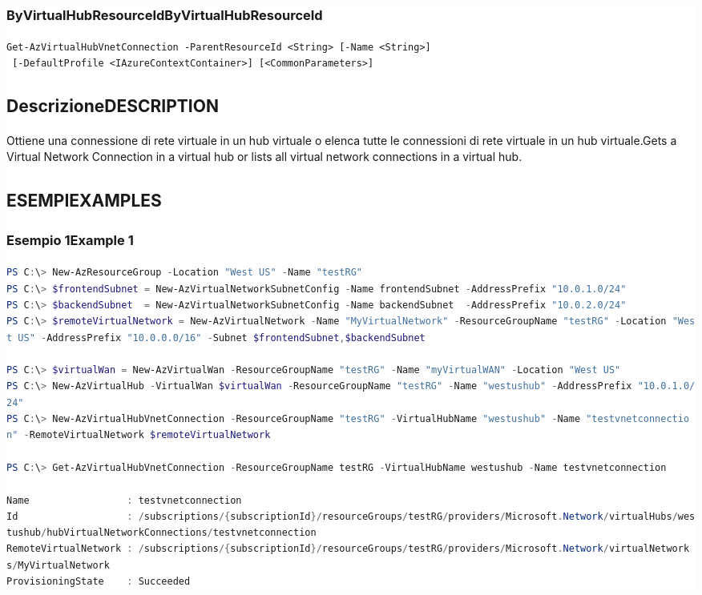 ### <span data-ttu-id="abba3-107">ByVirtualHubResourceId</span><span class="sxs-lookup"><span data-stu-id="abba3-107">ByVirtualHubResourceId</span></span>
```
Get-AzVirtualHubVnetConnection -ParentResourceId <String> [-Name <String>]
 [-DefaultProfile <IAzureContextContainer>] [<CommonParameters>]
```

## <span data-ttu-id="abba3-108">Descrizione</span><span class="sxs-lookup"><span data-stu-id="abba3-108">DESCRIPTION</span></span>
<span data-ttu-id="abba3-109">Ottiene una connessione di rete virtuale in un hub virtuale o elenca tutte le connessioni di rete virtuale in un hub virtuale.</span><span class="sxs-lookup"><span data-stu-id="abba3-109">Gets a Virtual Network Connection in a virtual hub or lists all virtual network connections in a virtual hub.</span></span>

## <span data-ttu-id="abba3-110">ESEMPI</span><span class="sxs-lookup"><span data-stu-id="abba3-110">EXAMPLES</span></span>

### <span data-ttu-id="abba3-111">Esempio 1</span><span class="sxs-lookup"><span data-stu-id="abba3-111">Example 1</span></span>
```powershell
PS C:\> New-AzResourceGroup -Location "West US" -Name "testRG"
PS C:\> $frontendSubnet = New-AzVirtualNetworkSubnetConfig -Name frontendSubnet -AddressPrefix "10.0.1.0/24"
PS C:\> $backendSubnet  = New-AzVirtualNetworkSubnetConfig -Name backendSubnet  -AddressPrefix "10.0.2.0/24"
PS C:\> $remoteVirtualNetwork = New-AzVirtualNetwork -Name "MyVirtualNetwork" -ResourceGroupName "testRG" -Location "West US" -AddressPrefix "10.0.0.0/16" -Subnet $frontendSubnet,$backendSubnet

PS C:\> $virtualWan = New-AzVirtualWan -ResourceGroupName "testRG" -Name "myVirtualWAN" -Location "West US"
PS C:\> New-AzVirtualHub -VirtualWan $virtualWan -ResourceGroupName "testRG" -Name "westushub" -AddressPrefix "10.0.1.0/24"
PS C:\> New-AzVirtualHubVnetConnection -ResourceGroupName "testRG" -VirtualHubName "westushub" -Name "testvnetconnection" -RemoteVirtualNetwork $remoteVirtualNetwork

PS C:\> Get-AzVirtualHubVnetConnection -ResourceGroupName testRG -VirtualHubName westushub -Name testvnetconnection

Name                 : testvnetconnection
Id                   : /subscriptions/{subscriptionId}/resourceGroups/testRG/providers/Microsoft.Network/virtualHubs/westushub/hubVirtualNetworkConnections/testvnetconnection
RemoteVirtualNetwork : /subscriptions/{subscriptionId}/resourceGroups/testRG/providers/Microsoft.Network/virtualNetworks/MyVirtualNetwork
ProvisioningState    : Succeeded
```
